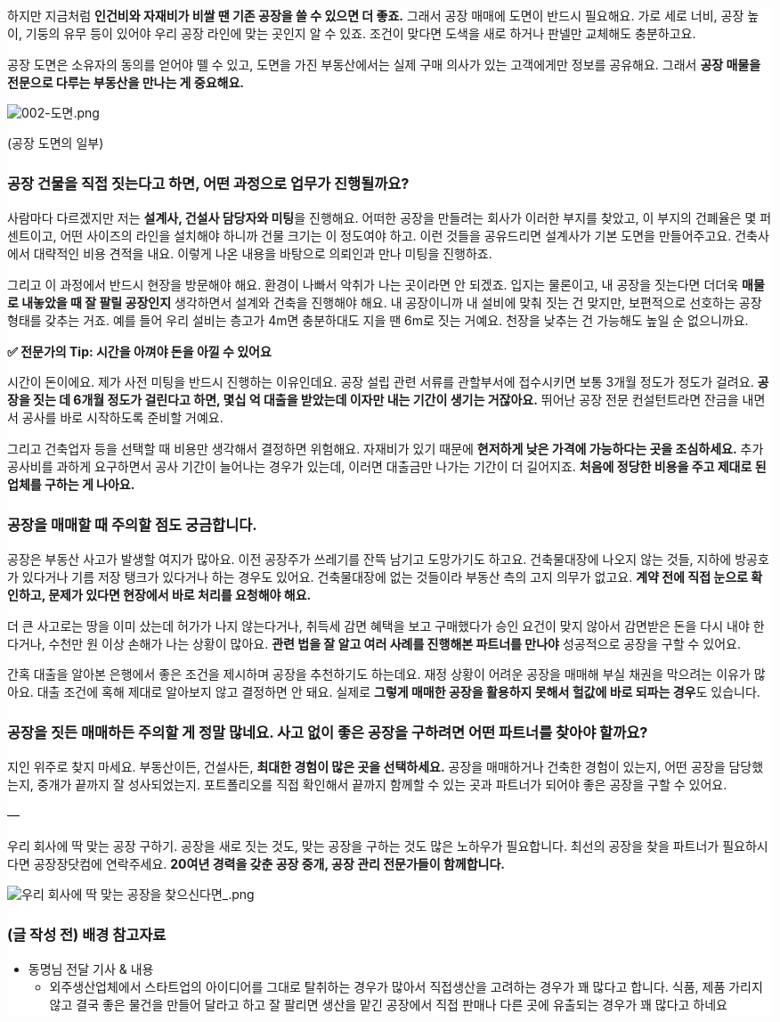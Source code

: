 하지만 지금처럼 **인건비와 자재비가 비쌀 땐 기존 공장을 쓸 수 있으면 더 좋죠.** 그래서 공장 매매에 도면이 반드시 필요해요. 가로 세로 너비, 공장 높이, 기둥의 유무 등이 있어야 우리 공장 라인에 맞는 곳인지 알 수 있죠. 조건이 맞다면 도색을 새로 하거나 판넬만 교체해도 충분하고요.

공장 도면은 소유자의 동의를 얻어야 뗄 수 있고, 도면을 가진 부동산에서는 실제 구매 의사가 있는 고객에게만 정보를 공유해요. 그래서 **공장 매물을 전문으로 다루는 부동산을 만나는 게 중요해요.**

![002-도면.png](002-%25E1%2584%2583%25E1%2585%25A9%25E1%2584%2586%25E1%2585%25A7%25E1%2586%25AB.png)

(공장 도면의 일부)

### 공장 건물을 직접 짓는다고 하면, 어떤 과정으로 업무가 진행될까요?

사람마다 다르겠지만 저는 **설계사, 건설사 담당자와 미팅**을 진행해요. 어떠한 공장을 만들려는 회사가 이러한 부지를 찾았고, 이 부지의 건폐율은 몇 퍼센트이고, 어떤 사이즈의 라인을 설치해야 하니까 건물 크기는 이 정도여야 하고. 이런 것들을 공유드리면 설계사가 기본 도면을 만들어주고요. 건축사에서 대략적인 비용 견적을 내요. 이렇게 나온 내용을 바탕으로 의뢰인과 만나 미팅을 진행하죠.

그리고 이 과정에서 반드시 현장을 방문해야 해요. 환경이 나빠서 악취가 나는 곳이라면 안 되겠죠. 입지는 물론이고, 내 공장을 짓는다면 더더욱 **매물로 내놓았을 때 잘 팔릴 공장인지** 생각하면서 설계와 건축을 진행해야 해요. 내 공장이니까 내 설비에 맞춰 짓는 건 맞지만, 보편적으로 선호하는 공장 형태를 갖추는 거죠. 예를 들어 우리 설비는 층고가 4m면 충분하대도 지을 땐 6m로 짓는 거예요. 천장을 낮추는 건 가능해도 높일 순 없으니까요.

**✅ 전문가의 Tip: 시간을 아껴야 돈을 아낄 수 있어요**

시간이 돈이에요. 제가 사전 미팅을 반드시 진행하는 이유인데요. 공장 설립 관련 서류를 관할부서에 접수시키면 보통 3개월 정도가 정도가 걸려요. **공장을 짓는 데 6개월 정도가 걸린다고 하면, 몇십 억 대출을 받았는데 이자만 내는 기간이 생기는 거잖아요.** 뛰어난 공장 전문 컨설턴트라면 잔금을 내면서 공사를 바로 시작하도록 준비할 거예요.

그리고 건축업자 등을 선택할 때 비용만 생각해서 결정하면 위험해요. 자재비가 있기 때문에 **현저하게 낮은 가격에 가능하다는 곳을 조심하세요.** 추가 공사비를 과하게 요구하면서 공사 기간이 늘어나는 경우가 있는데, 이러면 대출금만 나가는 기간이 더 길어지죠. **처음에 정당한 비용을 주고 제대로 된 업체를 구하는 게 나아요.**

### 공장을 매매할 때 주의할 점도 궁금합니다.

공장은 부동산 사고가 발생할 여지가 많아요. 이전 공장주가 쓰레기를 잔뜩 남기고 도망가기도 하고요. 건축물대장에 나오지 않는 것들, 지하에 방공호가 있다거나 기름 저장 탱크가 있다거나 하는 경우도 있어요. 건축물대장에 없는 것들이라 부동산 측의 고지 의무가 없고요. **계약 전에 직접 눈으로 확인하고, 문제가 있다면 현장에서 바로 처리를 요청해야 해요.**

더 큰 사고로는 땅을 이미 샀는데 허가가 나지 않는다거나, 취득세 감면 혜택을 보고 구매했다가 승인 요건이 맞지 않아서 감면받은 돈을 다시 내야 한다거나, 수천만 원 이상 손해가 나는 상황이 많아요. **관련 법을 잘 알고 여러 사례를 진행해본 파트너를 만나야** 성공적으로 공장을 구할 수 있어요.

간혹 대출을 알아본 은행에서 좋은 조건을 제시하며 공장을 추천하기도 하는데요. 재정 상황이 어려운 공장을 매매해 부실 채권을 막으려는 이유가 많아요. 대출 조건에 혹해 제대로 알아보지 않고 결정하면 안 돼요. 실제로 **그렇게 매매한 공장을 활용하지 못해서 헐값에 바로 되파는 경우**도 있습니다.

### 공장을 짓든 매매하든 주의할 게 정말 많네요. 사고 없이 좋은 공장을 구하려면 어떤 파트너를 찾아야 할까요?

지인 위주로 찾지 마세요. 부동산이든, 건설사든, **최대한 경험이 많은 곳을 선택하세요.** 공장을 매매하거나 건축한 경험이 있는지, 어떤 공장을 담당했는지, 중개가 끝까지 잘 성사되었는지. 포트폴리오를 직접 확인해서 끝까지 함께할 수 있는 곳과 파트너가 되어야 좋은 공장을 구할 수 있어요.

—

우리 회사에 딱 맞는 공장 구하기. 공장을 새로 짓는 것도, 맞는 공장을 구하는 것도 많은 노하우가 필요합니다. 최선의 공장을 찾을 파트너가 필요하시다면 공장장닷컴에 연락주세요. **20여년 경력을 갖춘 공장 중개, 공장 관리 전문가들이 함께합니다.**

![우리 회사에 딱 맞는 공장을 찾으신다면_.png](%25E1%2584%258B%25E1%2585%25AE%25E1%2584%2585%25E1%2585%25B5_%25E1%2584%2592%25E1%2585%25AC%25E1%2584%2589%25E1%2585%25A1%25E1%2584%258B%25E1%2585%25A6_%25E1%2584%2584%25E1%2585%25A1%25E1%2586%25A8_%25E1%2584%2586%25E1%2585%25A1%25E1%2586%25BD%25E1%2584%2582%25E1%2585%25B3%25E1%2586%25AB_%25E1%2584%2580%25E1%2585%25A9%25E1%2586%25BC%25E1%2584%258C%25E1%2585%25A1%25E1%2586%25BC%25E1%2584%258B%25E1%2585%25B3%25E1%2586%25AF_%25E1%2584%258E%25E1%2585%25A1%25E1%2586%25BD%25E1%2584%258B%25E1%2585%25B3%25E1%2584%2589%25E1%2585%25B5%25E1%2586%25AB%25E1%2584%2583%25E1%2585%25A1%25E1%2584%2586%25E1%2585%25A7%25E1%2586%25AB_.png)

### (글 작성 전) 배경 참고자료

- 동명님 전달 기사 & 내용
    - 외주생산업체에서 스타트업의 아이디어를 그대로 탈취하는 경우가 많아서 직접생산을 고려하는 경우가 꽤 많다고 합니다. 식품, 제품 가리지 않고 결국 좋은 물건을 만들어 달라고 하고 잘 팔리면 생산을 맡긴 공장에서 직접 판매나 다른 곳에 유출되는 경우가 꽤 많다고 하네요
        